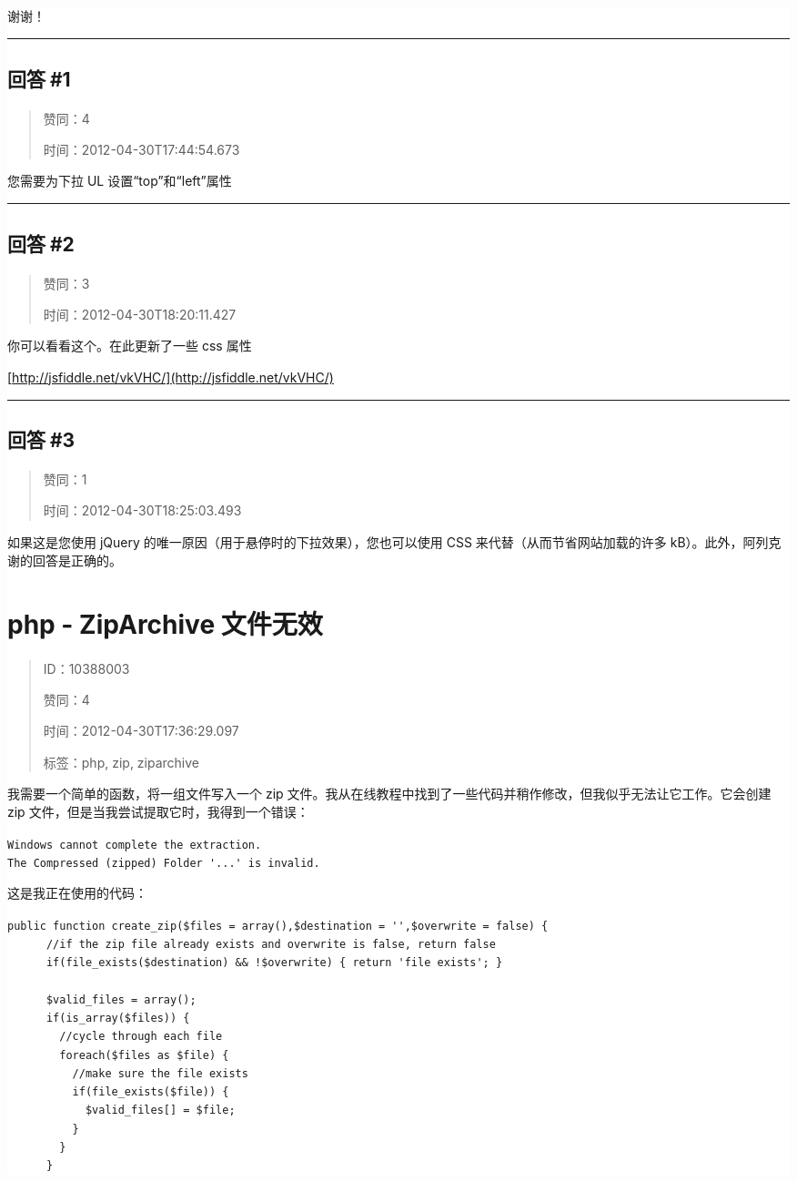 谢谢！

* * *

## 回答 #1

> 赞同：4
> 
> 时间：2012-04-30T17:44:54.673

您需要为下拉 UL 设置“top”和“left”属性

* * *

## 回答 #2

> 赞同：3
> 
> 时间：2012-04-30T18:20:11.427

你可以看看这个。在此更新了一些 css 属性

[http://jsfiddle.net/vkVHC/](http://jsfiddle.net/vkVHC/)

* * *

## 回答 #3

> 赞同：1
> 
> 时间：2012-04-30T18:25:03.493

如果这是您使用 jQuery 的唯一原因（用于悬停时的下拉效果），您也可以使用 CSS 来代替（从而节省网站加载的许多 kB）。此外，阿列克谢的回答是正确的。

# php - ZipArchive 文件无效

> ID：10388003
> 
> 赞同：4
> 
> 时间：2012-04-30T17:36:29.097
> 
> 标签：php, zip, ziparchive

我需要一个简单的函数，将一组文件写入一个 zip 文件。我从在线教程中找到了一些代码并稍作修改，但我似乎无法让它工作。它会创建 zip 文件，但是当我尝试提取它时，我得到一个错误：

```
Windows cannot complete the extraction.
The Compressed (zipped) Folder '...' is invalid. 
```

这是我正在使用的代码：

```
public function create_zip($files = array(),$destination = '',$overwrite = false) {
      //if the zip file already exists and overwrite is false, return false
      if(file_exists($destination) && !$overwrite) { return 'file exists'; }

      $valid_files = array();
      if(is_array($files)) {
        //cycle through each file
        foreach($files as $file) {
          //make sure the file exists
          if(file_exists($file)) {
            $valid_files[] = $file;
          }
        }
      }
```